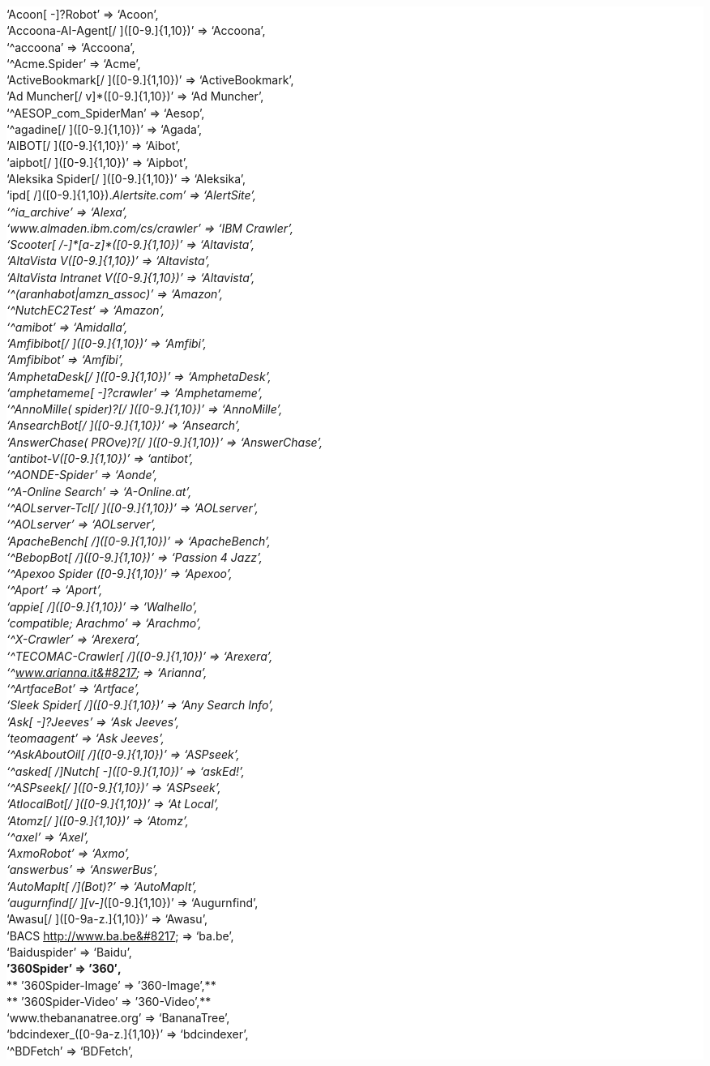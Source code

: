 &#8216;Acoon[ \-]?Robot&#8217; => &#8216;Acoon&#8217;,  
&#8216;Accoona-AI-Agent\[/ \]([0-9.]{1,10})&#8217; => &#8216;Accoona&#8217;,  
&#8216;^accoona&#8217; => &#8216;Accoona&#8217;,  
&#8216;^Acme\.Spider&#8217; => &#8216;Acme&#8217;,  
&#8216;ActiveBookmark\[/ \]([0-9.]{1,10})&#8217; => &#8216;ActiveBookmark&#8217;,  
&#8216;Ad Muncher[/ v]*([0-9.]{1,10})&#8217; => &#8216;Ad Muncher&#8217;,  
&#8216;^AESOP\_com\_SpiderMan&#8217; => &#8216;Aesop&#8217;,  
&#8216;^agadine\[/ \]([0-9.]{1,10})&#8217; => &#8216;Agada&#8217;,  
&#8216;AIBOT\[/ \]([0-9.]{1,10})&#8217; => &#8216;Aibot&#8217;,  
&#8216;aipbot\[/ \]([0-9.]{1,10})&#8217; => &#8216;Aipbot&#8217;,  
&#8216;Aleksika Spider\[/ \]([0-9.]{1,10})&#8217; => &#8216;Aleksika&#8217;,  
&#8216;ipd\[ /\]([0-9.]{1,10}).*Alertsite\.com&#8217; => &#8216;AlertSite&#8217;,  
&#8216;^ia_archive&#8217; => &#8216;Alexa&#8217;,  
&#8216;www\.almaden\.ibm\.com/cs/crawler&#8217; => &#8216;IBM Crawler&#8217;,  
&#8216;Scooter[ /\-]\*[a-z]\*([0-9.]{1,10})&#8217; => &#8216;Altavista&#8217;,  
&#8216;AltaVista V([0-9.]{1,10})&#8217; => &#8216;Altavista&#8217;,  
&#8216;AltaVista Intranet V([0-9.]{1,10})&#8217; => &#8216;Altavista&#8217;,  
&#8216;^(aranhabot|amzn_assoc)&#8217; => &#8216;Amazon&#8217;,  
&#8216;^NutchEC2Test&#8217; => &#8216;Amazon&#8217;,  
&#8216;^amibot&#8217; => &#8216;Amidalla&#8217;,  
&#8216;Amfibibot\[/ \]([0-9.]{1,10})&#8217; => &#8216;Amfibi&#8217;,  
&#8216;Amfibibot&#8217; => &#8216;Amfibi&#8217;,  
&#8216;AmphetaDesk\[/ \]([0-9.]{1,10})&#8217; => &#8216;AmphetaDesk&#8217;,  
&#8216;amphetameme[ \-]?crawler&#8217; => &#8216;Amphetameme&#8217;,  
&#8216;^AnnoMille( spider)?\[/ \]([0-9.]{1,10})&#8217; => &#8216;AnnoMille&#8217;,  
&#8216;AnsearchBot\[/ \]([0-9.]{1,10})&#8217; => &#8216;Ansearch&#8217;,  
&#8216;AnswerChase( PROve)?\[/ \]([0-9.]{1,10})&#8217; => &#8216;AnswerChase&#8217;,  
&#8216;antibot-V([0-9.]{1,10})&#8217; => &#8216;antibot&#8217;,  
&#8216;^AONDE-Spider&#8217; => &#8216;Aonde&#8217;,  
&#8216;^A-Online Search&#8217; => &#8216;A-Online.at&#8217;,  
&#8216;^AOLserver-Tcl\[/ \]([0-9.]{1,10})&#8217; => &#8216;AOLserver&#8217;,  
&#8216;^AOLserver&#8217; => &#8216;AOLserver&#8217;,  
&#8216;ApacheBench\[ /\]([0-9.]{1,10})&#8217; => &#8216;ApacheBench&#8217;,  
&#8216;^BebopBot\[ /\]([0-9.]{1,10})&#8217; => &#8216;Passion 4 Jazz&#8217;,  
&#8216;^Apexoo Spider ([0-9.]{1,10})&#8217; => &#8216;Apexoo&#8217;,  
&#8216;^Aport&#8217; => &#8216;Aport&#8217;,  
&#8216;appie\[ /\]([0-9.]{1,10})&#8217; => &#8216;Walhello&#8217;,  
&#8216;compatible; Arachmo&#8217; => &#8216;Arachmo&#8217;,  
&#8216;^X-Crawler&#8217; => &#8216;Arexera&#8217;,  
&#8216;^TECOMAC-Crawler\[ /\]([0-9.]{1,10})&#8217; => &#8216;Arexera&#8217;,  
&#8216;^www.arianna.it&#8217; => &#8216;Arianna&#8217;,  
&#8216;^ArtfaceBot&#8217; => &#8216;Artface&#8217;,  
&#8216;Sleek Spider\[ /\]([0-9.]{1,10})&#8217; => &#8216;Any Search Info&#8217;,  
&#8216;Ask[ \-]?Jeeves&#8217; => &#8216;Ask Jeeves&#8217;,  
&#8216;teomaagent&#8217; => &#8216;Ask Jeeves&#8217;,  
&#8216;^AskAboutOil\[ /\]([0-9.]{1,10})&#8217; => &#8216;ASPseek&#8217;,  
&#8216;^asked\[ /]Nutch[ \-\]([0-9.]{1,10})&#8217; => &#8216;askEd!&#8217;,  
&#8216;^ASPseek\[/ \]([0-9.]{1,10})&#8217; => &#8216;ASPseek&#8217;,  
&#8216;AtlocalBot\[/ \]([0-9.]{1,10})&#8217; => &#8216;At Local&#8217;,  
&#8216;Atomz\[/ \]([0-9.]{1,10})&#8217; => &#8216;Atomz&#8217;,  
&#8216;^axel&#8217; => &#8216;Axel&#8217;,  
&#8216;AxmoRobot&#8217; => &#8216;Axmo&#8217;,  
&#8216;answerbus&#8217; => &#8216;AnswerBus&#8217;,  
&#8216;AutoMapIt\[ /\](Bot)?&#8217; => &#8216;AutoMapIt&#8217;,  
&#8216;augurnfind\[/ \]\[v\-\]*([0-9.]{1,10})&#8217; => &#8216;Augurnfind&#8217;,  
&#8216;Awasu\[/ \]([0-9a-z.]{1,10})&#8217; => &#8216;Awasu&#8217;,  
&#8216;BACS http://www.ba.be&#8217; => &#8216;ba.be&#8217;,  
&#8216;Baiduspider&#8217; => &#8216;Baidu&#8217;,  
**&#8217;360Spider&#8217; => &#8217;360&#8242;,**  
** &#8217;360Spider-Image&#8217; => &#8217;360-Image&#8217;,**  
** &#8217;360Spider-Video&#8217; => &#8217;360-Video&#8217;,**  
&#8216;www\.thebananatree\.org&#8217; => &#8216;BananaTree&#8217;,  
&#8216;bdcindexer_([0-9a-z.]{1,10})&#8217; => &#8216;bdcindexer&#8217;,  
&#8216;^BDFetch&#8217; => &#8216;BDFetch&#8217;,  